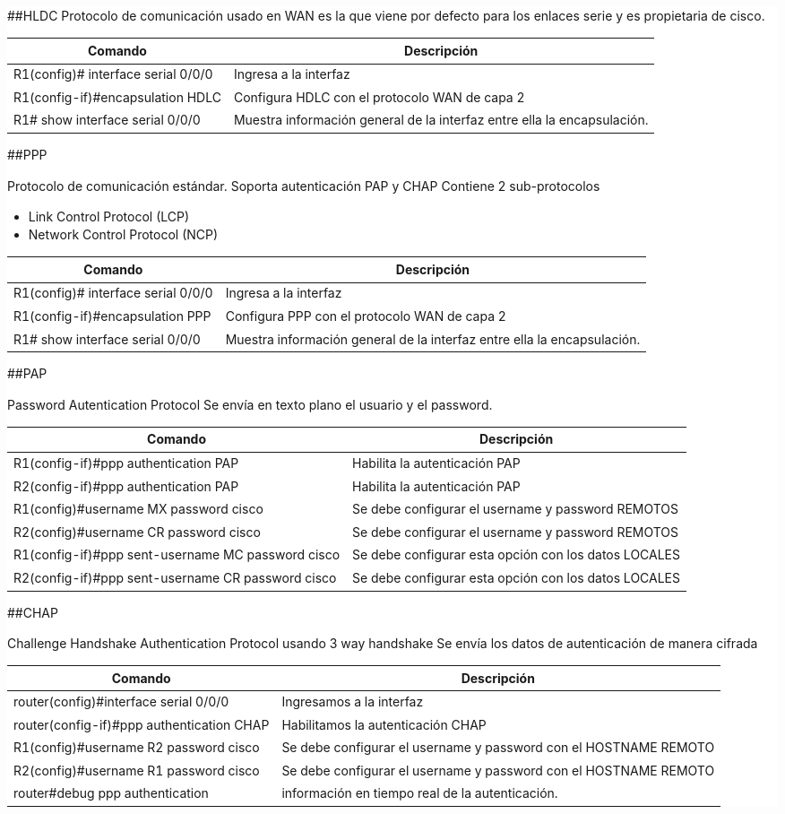 
##HLDC
Protocolo de comunicación usado en WAN
es la que viene por defecto para los enlaces serie y es propietaria de cisco.

Comando | Descripción 
---|---
R1(config)# interface serial 0/0/0 | Ingresa a la interfaz
R1(config-if)#encapsulation HDLC |Configura HDLC con el protocolo WAN de capa 2
R1# show interface serial 0/0/0 | Muestra información general de la interfaz entre ella la encapsulación.

##PPP

Protocolo de comunicación estándar.
Soporta autenticación PAP y CHAP
Contiene 2 sub-protocolos

 - Link Control Protocol (LCP)
 - Network Control Protocol (NCP)

Comando | Descripción 
---|---
R1(config)# interface serial 0/0/0 | Ingresa a la interfaz
R1(config-if)#encapsulation PPP | Configura PPP con el protocolo WAN de capa 2
R1# show interface serial 0/0/0 | Muestra información general de la interfaz entre ella la encapsulación.

##PAP

Password Autentication Protocol
Se envía en texto plano el usuario y el password.

Comando | Descripción 
---|---
R1(config-if)#ppp authentication PAP | Habilita la autenticación PAP
R2(config-if)#ppp authentication PAP | Habilita la autenticación PAP
R1(config)#username MX password cisco | Se debe configurar el username y password REMOTOS
R2(config)#username CR password cisco | Se debe configurar el username y password REMOTOS
R1(config-if)#ppp sent-username MC password cisco | Se debe configurar esta opción con los datos LOCALES
R2(config-if)#ppp sent-username CR password cisco | Se debe configurar esta opción con los datos LOCALES

##CHAP

Challenge Handshake Authentication Protocol usando 3 way handshake 
Se envía los datos de autenticación de manera cifrada

Comando | Descripción 
---|---
router(config)#interface serial 0/0/0 | Ingresamos a la interfaz
router(config-if)#ppp authentication CHAP | Habilitamos la autenticación CHAP
R1(config)#username R2 password cisco | Se debe configurar el username y password con el HOSTNAME REMOTO
R2(config)#username R1 password cisco | Se debe configurar el username y password con el HOSTNAME REMOTO
router#debug ppp authentication | información en tiempo real de la autenticación.

